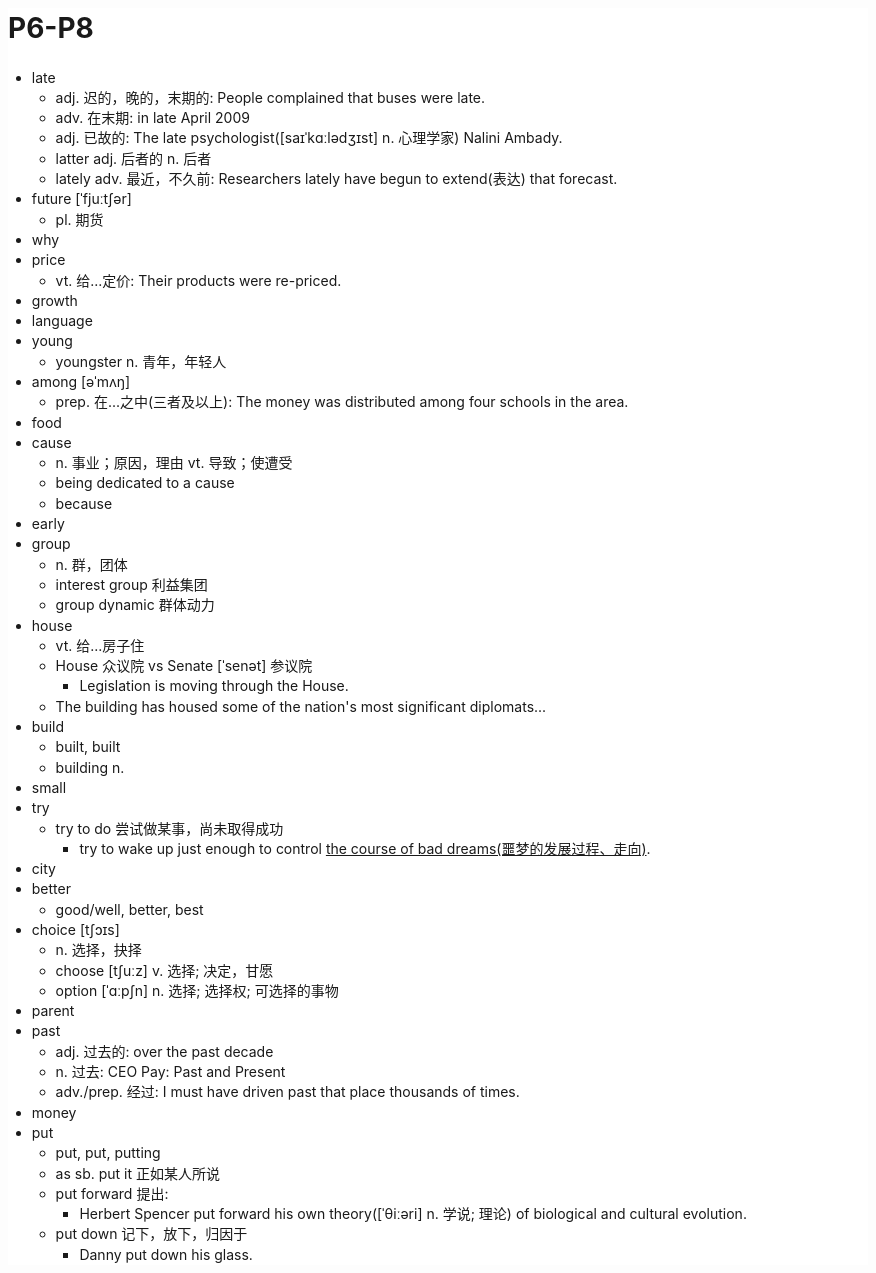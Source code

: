 # P6-P8

- late
    - adj. 迟的，晚的，末期的: People complained that buses were late.
    - adv. 在末期: in late April 2009
    - adj. 已故的: The late psychologist([saɪˈkɑːlədʒɪst] n. 心理学家) Nalini Ambady.
    - latter adj. 后者的 n. 后者
    - lately adv. 最近，不久前: Researchers lately have begun to extend(表达) that forecast.
- future [ˈfjuːtʃər]
    - pl. 期货
- why
- price
    - vt. 给...定价: Their products were re-priced.
- growth
- language
- young
    - youngster n. 青年，年轻人
- among [əˈmʌŋ]
    - prep. 在...之中(三者及以上): The money was distributed among four schools in the area.
- food
- cause
    - n. 事业；原因，理由 vt. 导致；使遭受
    - being dedicated to a cause
    - because
- early
- group
    - n. 群，团体
    - interest group 利益集团
    - group dynamic 群体动力
- house
    - vt. 给...房子住
    - House 众议院 vs Senate [ˈsenət] 参议院
        - Legislation is moving through the House.
    - The building has housed some of the nation's most significant diplomats...
- build
    - built, built
    - building n.
- small
- try
    - try to do 尝试做某事，尚未取得成功
        - try to wake up just enough to control <u>the course of bad dreams(噩梦的发展过程、走向)</u>.
- city
- better
    - good/well, better, best
- choice [tʃɔɪs]
    - n. 选择，抉择
    - choose [tʃuːz] v. 选择; 决定，甘愿
    - option [ˈɑːpʃn] n. 选择; 选择权; 可选择的事物
- parent
- past
    - adj. 过去的: over the past decade
    - n. 过去: CEO Pay: Past and Present
    - adv./prep. 经过: I must have driven past that place thousands of times.
- money
- put
    - put, put, putting
    - as sb. put it 正如某人所说
    - put forward 提出:
        - Herbert Spencer put forward his own theory([ˈθiːəri] n. 学说; 理论) of biological and cultural evolution.
    - put down 记下，放下，归因于
        - Danny put down his glass.